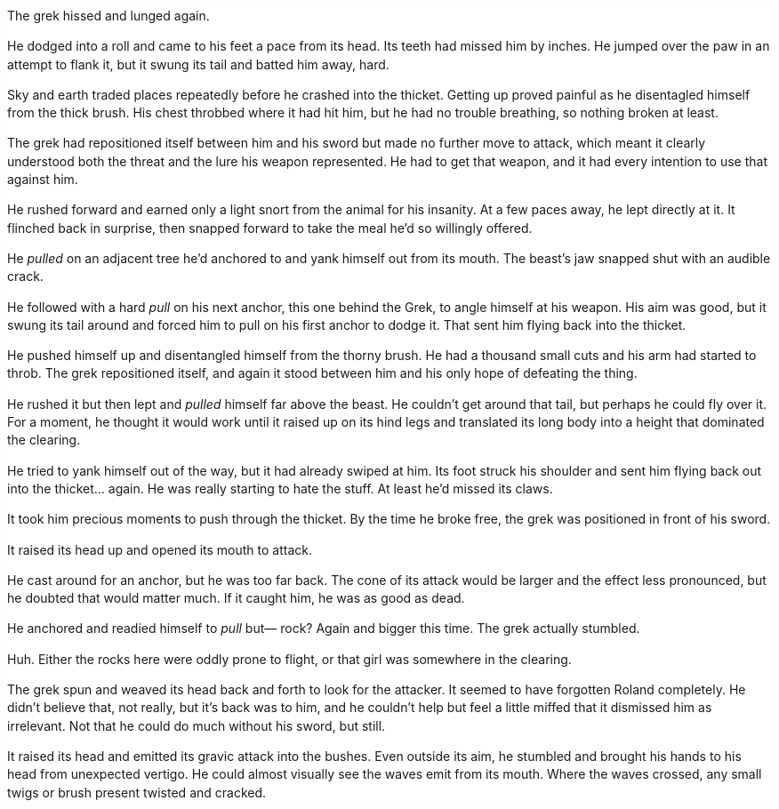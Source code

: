 The grek hissed and lunged again.

He dodged into a roll and came to his feet a pace from its head. Its teeth had missed him by inches. He jumped over the paw in an attempt to flank it, but it swung its tail and batted him away, hard.

Sky and earth traded places repeatedly before he crashed into the thicket. Getting up proved painful as he disentagled himself from the thick brush. His chest throbbed where it had hit him, but he had no trouble breathing, so nothing broken at least.

The grek had repositioned itself between him and his sword but made no further move to attack, which meant it clearly understood both the threat and the lure his weapon represented. He had to get that weapon, and it had every intention to use that against him.

He rushed forward and earned only a light snort from the animal for his insanity. At a few paces away, he lept directly at it. It flinched back in surprise, then snapped forward to take the meal he’d so willingly offered.

He _pulled_ on an adjacent tree he’d anchored to and yank himself out from its mouth. The beast’s jaw snapped shut with an audible crack.

He followed with a hard _pull_ on his next anchor, this one behind the Grek, to angle himself at his weapon. His aim was good, but it swung its tail around and forced him to pull on his first anchor to dodge it. That sent him flying back into the thicket.

He pushed himself up and disentangled himself from the thorny brush. He had a thousand small cuts and his arm had started to throb. The grek repositioned itself, and again it stood between him and his only hope of defeating the thing.

He rushed it but then lept and _pulled_ himself far above the beast. He couldn’t get around that tail, but perhaps he could fly over it. For a moment, he thought it would work until it raised up on its hind legs and translated its long body into a height that dominated the clearing.

He tried to yank himself out of the way, but it had already swiped at him. Its foot struck his shoulder and sent him flying back out into the thicket... again. He was really starting to hate the stuff. At least he’d missed its claws.

It took him precious moments to push through the thicket. By the time he broke free, the grek was positioned in front of his sword.

It raised its head up and opened its mouth to attack.

He cast around for an anchor, but he was too far back. The cone of its attack would be larger and the effect less pronounced, but he doubted that would matter much. If it caught him, he was as good as dead.

He anchored and readied himself to _pull_ but— rock? Again and bigger this time. The grek actually stumbled.

Huh. Either the rocks here were oddly prone to flight, or that girl was somewhere in the clearing.

The grek spun and weaved its head back and forth to look for the attacker. It seemed to have forgotten Roland completely. He didn’t believe that, not really, but it’s back was to him, and he couldn’t help but feel a little miffed that it dismissed him as irrelevant. Not that he could do much without his sword, but still.

It raised its head and emitted its gravic attack into the bushes. Even outside its aim, he stumbled and brought his hands to his head from unexpected vertigo. He could almost visually see the waves emit from its mouth. Where the waves crossed, any small twigs or brush present twisted and cracked.
